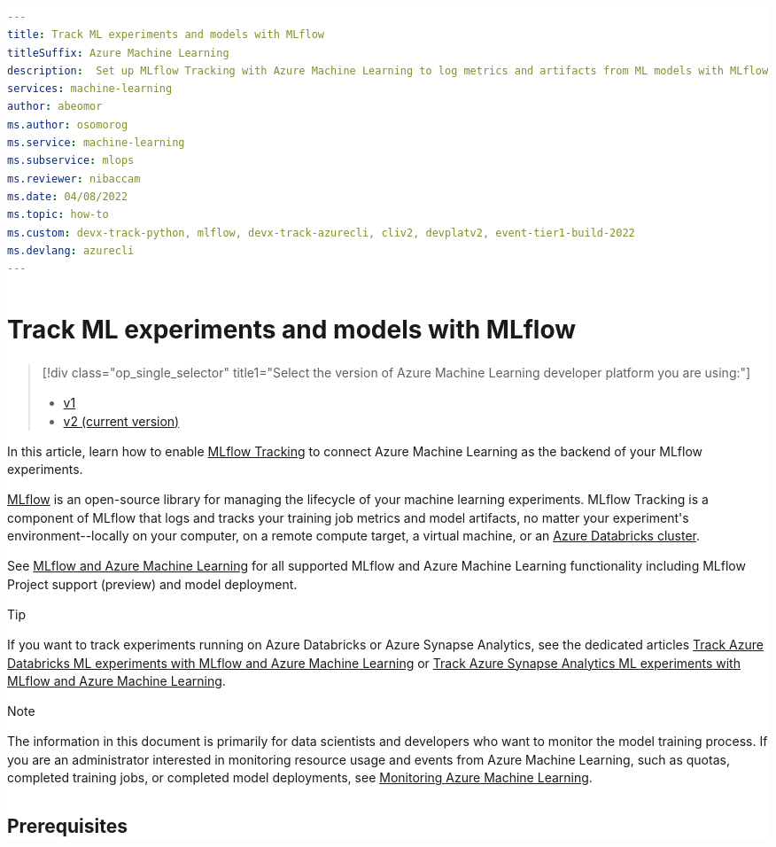 ```yaml
---
title: Track ML experiments and models with MLflow
titleSuffix: Azure Machine Learning
description:  Set up MLflow Tracking with Azure Machine Learning to log metrics and artifacts from ML models with MLflow
services: machine-learning
author: abeomor
ms.author: osomorog
ms.service: machine-learning
ms.subservice: mlops
ms.reviewer: nibaccam
ms.date: 04/08/2022
ms.topic: how-to
ms.custom: devx-track-python, mlflow, devx-track-azurecli, cliv2, devplatv2, event-tier1-build-2022
ms.devlang: azurecli
---
```


# Track ML experiments and models with MLflow

> [!div class="op_single_selector" title1="Select the version of Azure Machine Learning developer platform you are using:"]
> * [v1](./v1/how-to-use-mlflow.md)
> * [v2 (current version)](how-to-use-mlflow-cli-runs.md)

In this article, learn how to enable [MLflow Tracking](https://mlflow.org/docs/latest/quickstart.html#using-the-tracking-api) to connect Azure Machine Learning as the backend of your MLflow experiments.

[MLflow](https://www.mlflow.org) is an open-source library for managing the lifecycle of your machine learning experiments. MLflow Tracking is a component of MLflow that logs and tracks your training job metrics and model artifacts, no matter your experiment's environment--locally on your computer, on a remote compute target, a virtual machine, or an [Azure Databricks cluster](how-to-use-mlflow-azure-databricks.md).

See [MLflow and Azure Machine Learning](concept-mlflow.md) for all supported MLflow and Azure Machine Learning functionality including MLflow Project support (preview) and model deployment.

> [!Tip] 
> If you want to track experiments running on Azure Databricks or Azure Synapse Analytics, see the dedicated articles [Track Azure Databricks ML experiments with MLflow and Azure Machine Learning](how-to-use-mlflow-azure-databricks.md) or [Track Azure Synapse Analytics ML experiments with MLflow and Azure Machine Learning](how-to-use-mlflow-azure-synapse.md).

> [!NOTE]
> The information in this document is primarily for data scientists and developers who want to monitor the model training process. If you are an administrator interested in monitoring resource usage and events from Azure Machine Learning, such as quotas, completed training jobs, or completed model deployments, see [Monitoring Azure Machine Learning](monitor-azure-machine-learning.md).

## Prerequisites
